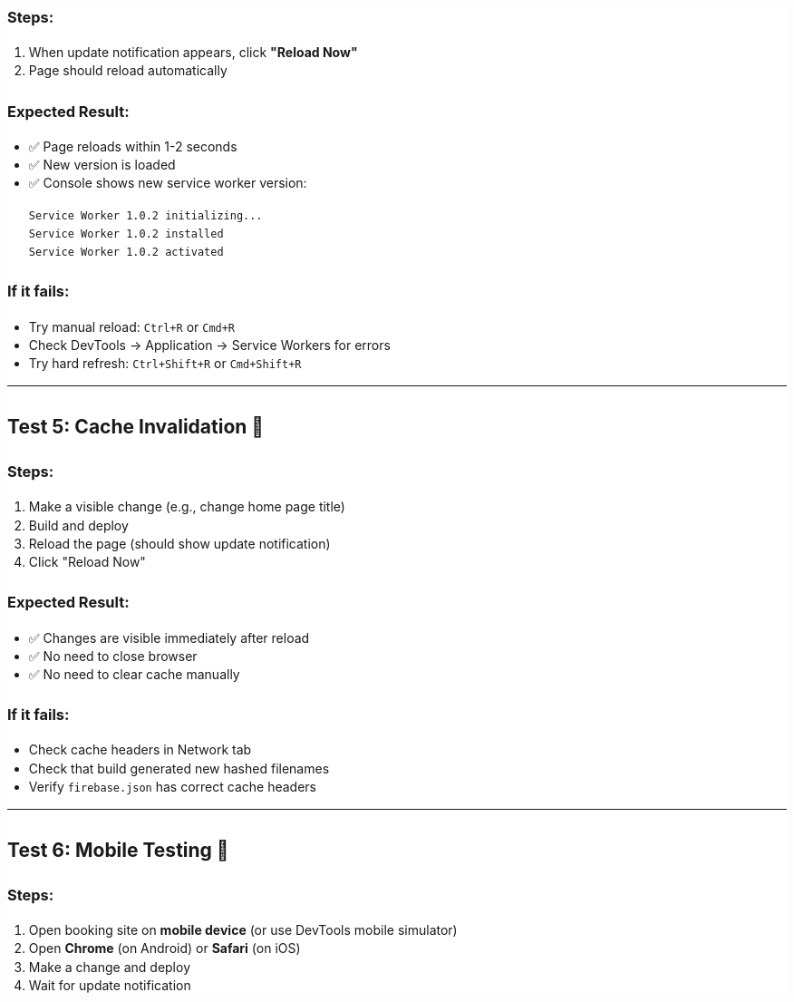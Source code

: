 ### Steps:
1. When update notification appears, click **"Reload Now"**
2. Page should reload automatically

### Expected Result:
- ✅ Page reloads within 1-2 seconds
- ✅ New version is loaded
- ✅ Console shows new service worker version:
  ```
  Service Worker 1.0.2 initializing...
  Service Worker 1.0.2 installed
  Service Worker 1.0.2 activated
  ```

### If it fails:
- Try manual reload: `Ctrl+R` or `Cmd+R`
- Check DevTools → Application → Service Workers for errors
- Try hard refresh: `Ctrl+Shift+R` or `Cmd+Shift+R`

---

## Test 5: Cache Invalidation 💾

### Steps:
1. Make a visible change (e.g., change home page title)
2. Build and deploy
3. Reload the page (should show update notification)
4. Click "Reload Now"

### Expected Result:
- ✅ Changes are visible immediately after reload
- ✅ No need to close browser
- ✅ No need to clear cache manually

### If it fails:
- Check cache headers in Network tab
- Check that build generated new hashed filenames
- Verify `firebase.json` has correct cache headers

---

## Test 6: Mobile Testing 📱

### Steps:
1. Open booking site on **mobile device** (or use DevTools mobile simulator)
2. Open **Chrome** (on Android) or **Safari** (on iOS)
3. Make a change and deploy
4. Wait for update notification
